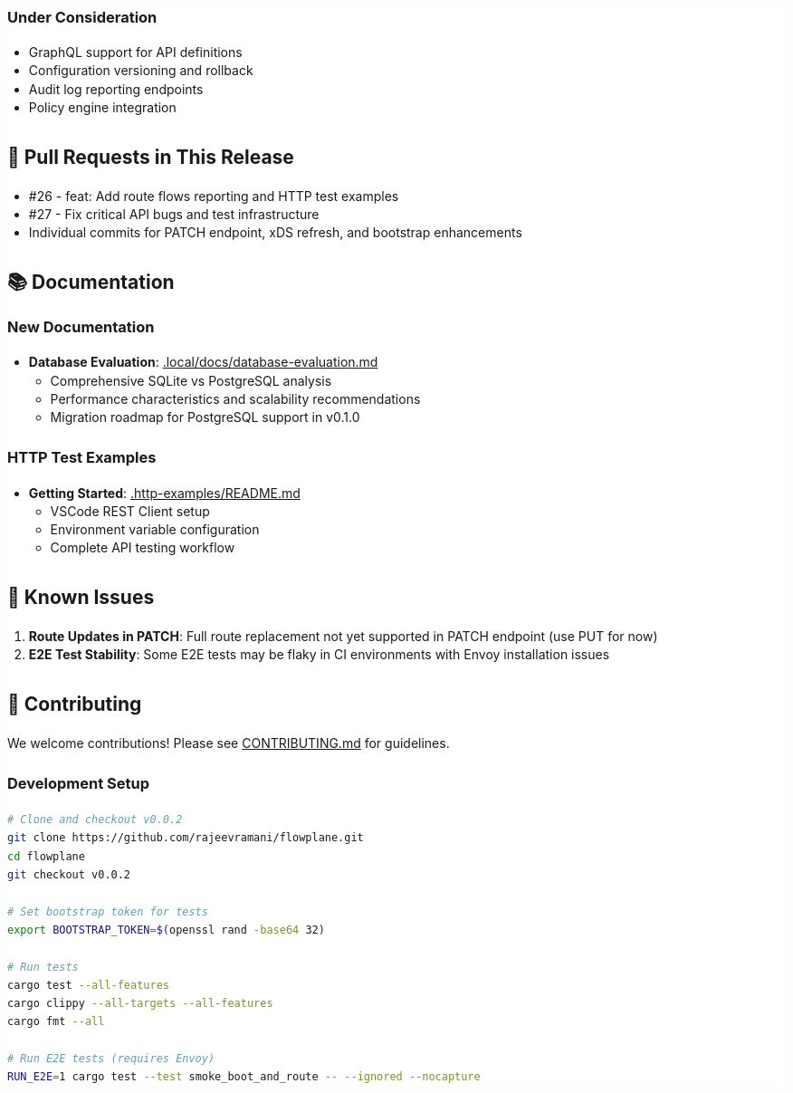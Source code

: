 ### Under Consideration

- GraphQL support for API definitions
- Configuration versioning and rollback
- Audit log reporting endpoints
- Policy engine integration

## 🔗 Pull Requests in This Release

- #26 - feat: Add route flows reporting and HTTP test examples
- #27 - Fix critical API bugs and test infrastructure
- Individual commits for PATCH endpoint, xDS refresh, and bootstrap enhancements

## 📚 Documentation

### New Documentation

- **Database Evaluation**: [.local/docs/database-evaluation.md](.local/docs/database-evaluation.md)
  - Comprehensive SQLite vs PostgreSQL analysis
  - Performance characteristics and scalability recommendations
  - Migration roadmap for PostgreSQL support in v0.1.0

### HTTP Test Examples

- **Getting Started**: [.http-examples/README.md](.http-examples/README.md)
  - VSCode REST Client setup
  - Environment variable configuration
  - Complete API testing workflow

## 🐛 Known Issues

1. **Route Updates in PATCH**: Full route replacement not yet supported in PATCH endpoint (use PUT for now)
2. **E2E Test Stability**: Some E2E tests may be flaky in CI environments with Envoy installation issues

## 🤝 Contributing

We welcome contributions! Please see [CONTRIBUTING.md](docs/contributing.md) for guidelines.

### Development Setup

```bash
# Clone and checkout v0.0.2
git clone https://github.com/rajeevramani/flowplane.git
cd flowplane
git checkout v0.0.2

# Set bootstrap token for tests
export BOOTSTRAP_TOKEN=$(openssl rand -base64 32)

# Run tests
cargo test --all-features
cargo clippy --all-targets --all-features
cargo fmt --all

# Run E2E tests (requires Envoy)
RUN_E2E=1 cargo test --test smoke_boot_and_route -- --ignored --nocapture
```
